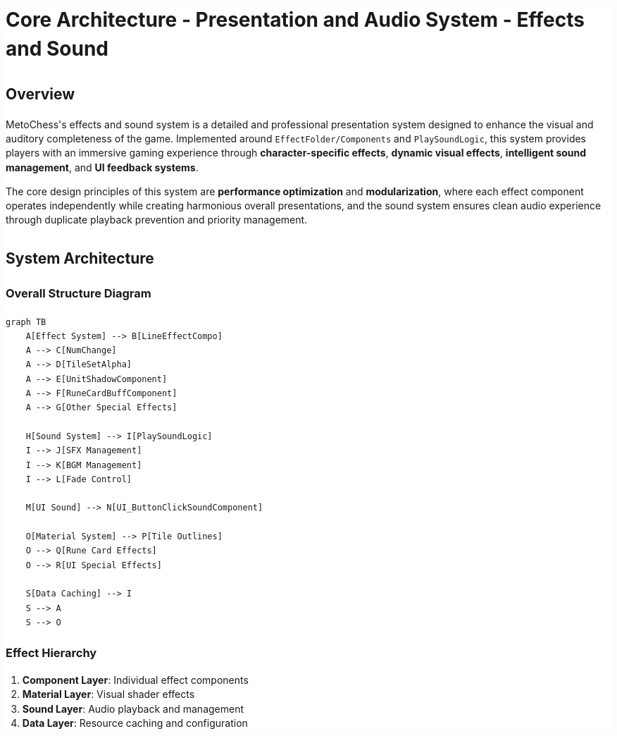 # Core Architecture - Presentation and Audio System - Effects and Sound

## Overview

MetoChess's effects and sound system is a detailed and professional presentation system designed to enhance the visual and auditory completeness of the game. Implemented around `EffectFolder/Components` and `PlaySoundLogic`, this system provides players with an immersive gaming experience through **character-specific effects**, **dynamic visual effects**, **intelligent sound management**, and **UI feedback systems**.

The core design principles of this system are **performance optimization** and **modularization**, where each effect component operates independently while creating harmonious overall presentations, and the sound system ensures clean audio experience through duplicate playback prevention and priority management.

## System Architecture

### Overall Structure Diagram

```mermaid
graph TB
    A[Effect System] --> B[LineEffectCompo]
    A --> C[NumChange]
    A --> D[TileSetAlpha]
    A --> E[UnitShadowComponent]
    A --> F[RuneCardBuffComponent]
    A --> G[Other Special Effects]
    
    H[Sound System] --> I[PlaySoundLogic]
    I --> J[SFX Management]
    I --> K[BGM Management]
    I --> L[Fade Control]
    
    M[UI Sound] --> N[UI_ButtonClickSoundComponent]
    
    O[Material System] --> P[Tile Outlines]
    O --> Q[Rune Card Effects]
    O --> R[UI Special Effects]
    
    S[Data Caching] --> I
    S --> A
    S --> O
```

### Effect Hierarchy

1. **Component Layer**: Individual effect components
2. **Material Layer**: Visual shader effects
3. **Sound Layer**: Audio playback and management
4. **Data Layer**: Resource caching and configuration
